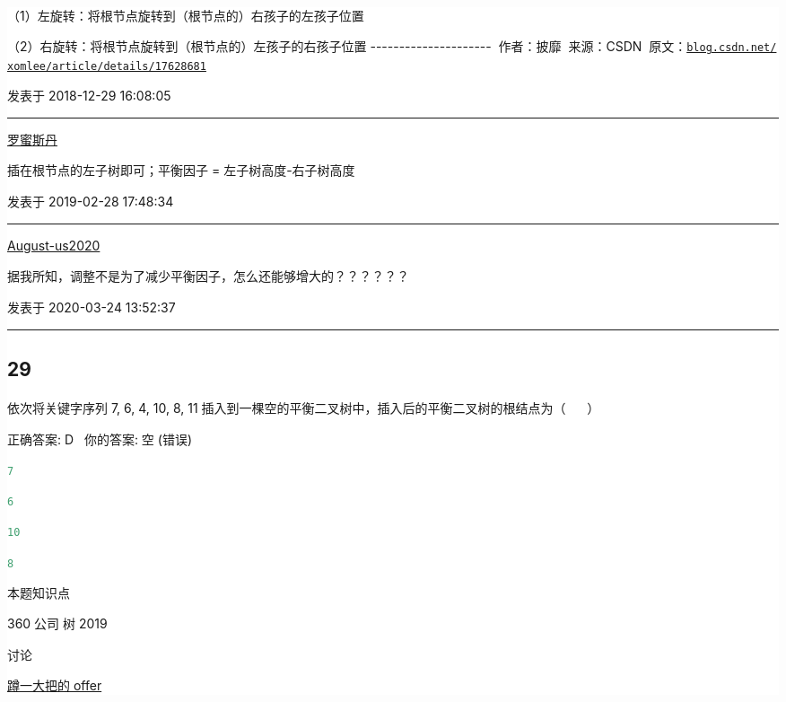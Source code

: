 （1）左旋转：将根节点旋转到（根节点的）右孩子的左孩子位置

（2）右旋转：将根节点旋转到（根节点的）左孩子的右孩子位置
--------------------- 
作者：披靡 
来源：CSDN 
原文：[`blog.csdn.net/xomlee/article/details/17628681`](https://blog.csdn.net/xomlee/article/details/17628681) 

发表于 2018-12-29 16:08:05

* * *

[罗蜜斯丹](https://www.nowcoder.com/profile/1812648)

插在根节点的左子树即可；平衡因子 = 左子树高度-右子树高度

发表于 2019-02-28 17:48:34

* * *

[August-us2020](https://www.nowcoder.com/profile/2284237)

据我所知，调整不是为了减少平衡因子，怎么还能够增大的？？？？？？

发表于 2020-03-24 13:52:37

* * *

## 29

依次将关键字序列 7, 6, 4, 10, 8, 11 插入到一棵空的平衡二叉树中，插入后的平衡二叉树的根结点为（      ）

正确答案: D   你的答案: 空 (错误)

```cpp
7
```

```cpp
6
```

```cpp
10
```

```cpp
8
```

本题知识点

360 公司 树 2019

讨论

[蹲一大把的 offer](https://www.nowcoder.com/profile/515070749)
